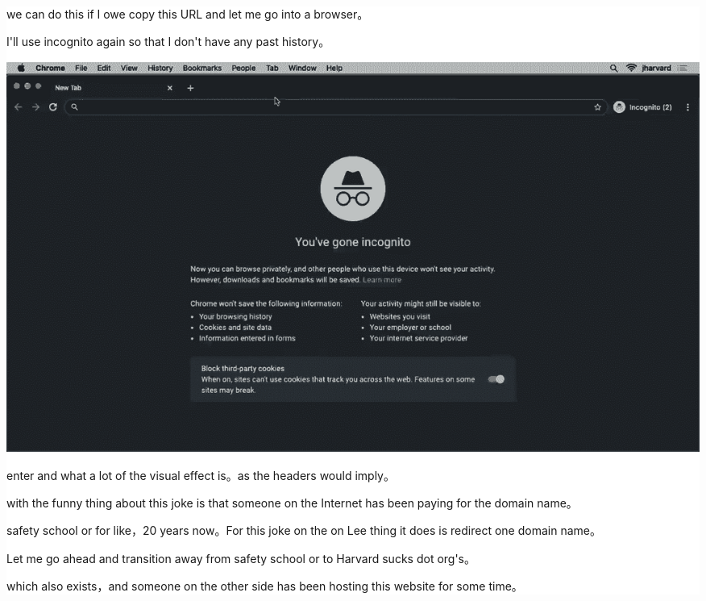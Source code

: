 we can do this if I owe copy this URL and let me go into a browser。

I'll use incognito again so that I don't have any past history。



![](img/ada90f1c39922f956d79e8b087ef9d26_93.png)

enter and what a lot of the visual effect is。as the headers would imply。

with the funny thing about this joke is that someone on the Internet has been paying for the domain name。

safety school or for like，20 years now。For this joke on the on Lee thing it does is redirect one domain name。

Let me go ahead and transition away from safety school or to Harvard sucks dot org's。

which also exists，and someone on the other side has been hosting this website for some time。



